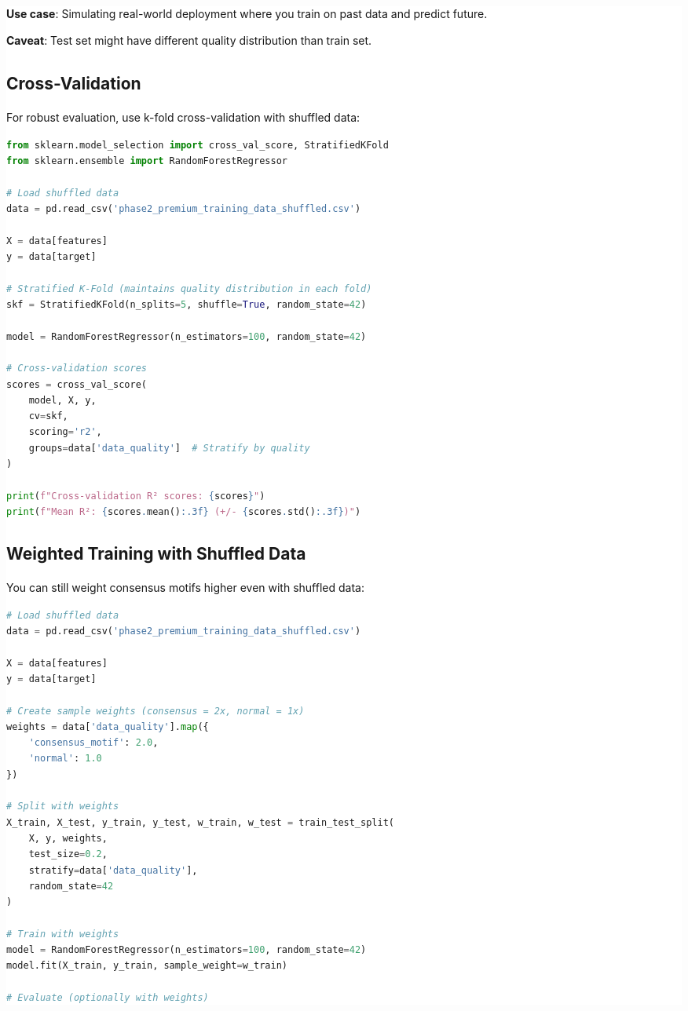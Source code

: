 **Use case**: Simulating real-world deployment where you train on past data and predict future.

**Caveat**: Test set might have different quality distribution than train set.

## Cross-Validation

For robust evaluation, use k-fold cross-validation with shuffled data:

```python
from sklearn.model_selection import cross_val_score, StratifiedKFold
from sklearn.ensemble import RandomForestRegressor

# Load shuffled data
data = pd.read_csv('phase2_premium_training_data_shuffled.csv')

X = data[features]
y = data[target]

# Stratified K-Fold (maintains quality distribution in each fold)
skf = StratifiedKFold(n_splits=5, shuffle=True, random_state=42)

model = RandomForestRegressor(n_estimators=100, random_state=42)

# Cross-validation scores
scores = cross_val_score(
    model, X, y,
    cv=skf,
    scoring='r2',
    groups=data['data_quality']  # Stratify by quality
)

print(f"Cross-validation R² scores: {scores}")
print(f"Mean R²: {scores.mean():.3f} (+/- {scores.std():.3f})")
```

## Weighted Training with Shuffled Data

You can still weight consensus motifs higher even with shuffled data:

```python
# Load shuffled data
data = pd.read_csv('phase2_premium_training_data_shuffled.csv')

X = data[features]
y = data[target]

# Create sample weights (consensus = 2x, normal = 1x)
weights = data['data_quality'].map({
    'consensus_motif': 2.0,
    'normal': 1.0
})

# Split with weights
X_train, X_test, y_train, y_test, w_train, w_test = train_test_split(
    X, y, weights,
    test_size=0.2,
    stratify=data['data_quality'],
    random_state=42
)

# Train with weights
model = RandomForestRegressor(n_estimators=100, random_state=42)
model.fit(X_train, y_train, sample_weight=w_train)

# Evaluate (optionally with weights)
```